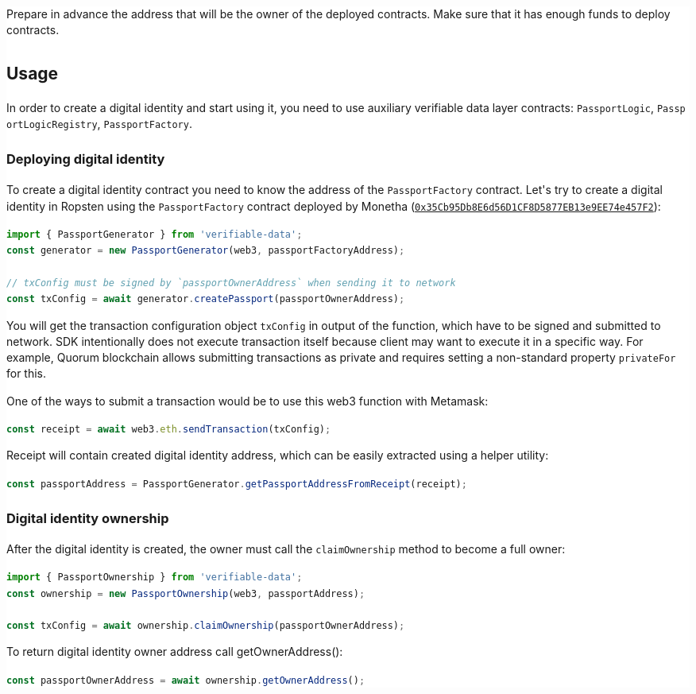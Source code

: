 Prepare in advance the address that will be the owner of the deployed contracts. Make sure that it has enough funds to deploy contracts.

## Usage

In order to create a digital identity and start using it, you need to use auxiliary verifiable data layer contracts: `PassportLogic`, `PassportLogicRegistry`, `PassportFactory`.

### Deploying digital identity

To create a digital identity contract you need to know the address of the `PassportFactory` contract. Let's try to create a digital identity in Ropsten
using the `PassportFactory` contract deployed by Monetha ([`0x35Cb95Db8E6d56D1CF8D5877EB13e9EE74e457F2`](https://ropsten.etherscan.io/address/0x35Cb95Db8E6d56D1CF8D5877EB13e9EE74e457F2)):

```js
import { PassportGenerator } from 'verifiable-data';
const generator = new PassportGenerator(web3, passportFactoryAddress);

// txConfig must be signed by `passportOwnerAddress` when sending it to network
const txConfig = await generator.createPassport(passportOwnerAddress);
```

You will get the transaction configuration object `txConfig` in output of the function, which have to be signed and submitted to network. SDK intentionally does not execute transaction itself because client may want to execute it in a specific way. For example, Quorum blockchain allows submitting transactions as private and requires setting a non-standard property `privateFor` for this.

One of the ways to submit a transaction would be to use this web3 function with Metamask:

```js
const receipt = await web3.eth.sendTransaction(txConfig);
```

Receipt will contain created digital identity address, which can be easily extracted using a helper utility:

```js
const passportAddress = PassportGenerator.getPassportAddressFromReceipt(receipt);
```

### Digital identity ownership

After the digital identity is created, the owner must call the `claimOwnership` method to become a full owner:

```js
import { PassportOwnership } from 'verifiable-data';
const ownership = new PassportOwnership(web3, passportAddress);

const txConfig = await ownership.claimOwnership(passportOwnerAddress);
```

To return digital identity owner address call getOwnerAddress():

```js
const passportOwnerAddress = await ownership.getOwnerAddress();
```

